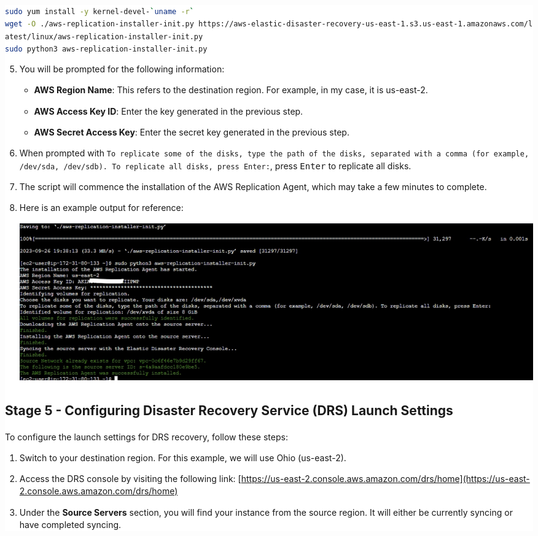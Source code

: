 ```bash
sudo yum install -y kernel-devel-`uname -r`
wget -O ./aws-replication-installer-init.py https://aws-elastic-disaster-recovery-us-east-1.s3.us-east-1.amazonaws.com/latest/linux/aws-replication-installer-init.py
sudo python3 aws-replication-installer-init.py
```

5. You will be prompted for the following information:

    - **AWS Region Name**: This refers to the destination region. For example, in my case, it is us-east-2.

    - **AWS Access Key ID**: Enter the key generated in the previous step.

    - **AWS Secret Access Key**: Enter the secret key generated in the previous step.

6. When prompted with `To replicate some of the disks, type the path of the disks, separated with a comma (for example, /dev/sda, /dev/sdb). To replicate all disks, press Enter:`, press <kbd>Enter</kbd> to replicate all disks.

7. The script will commence the installation of the AWS Replication Agent, which may take a few minutes to complete.

8. Here is an example output for reference:

   ![Untitled](images/Untitled5.jpg)

## Stage 5 - Configuring Disaster Recovery Service (DRS) Launch Settings

To configure the launch settings for DRS recovery, follow these steps:

1. Switch to your destination region. For this example, we will use Ohio (us-east-2).

2. Access the DRS console by visiting the following link: [https://us-east-2.console.aws.amazon.com/drs/home](https://us-east-2.console.aws.amazon.com/drs/home)

3. Under the **Source Servers** section, you will find your instance from the source region. It will either be currently syncing or have completed syncing.
